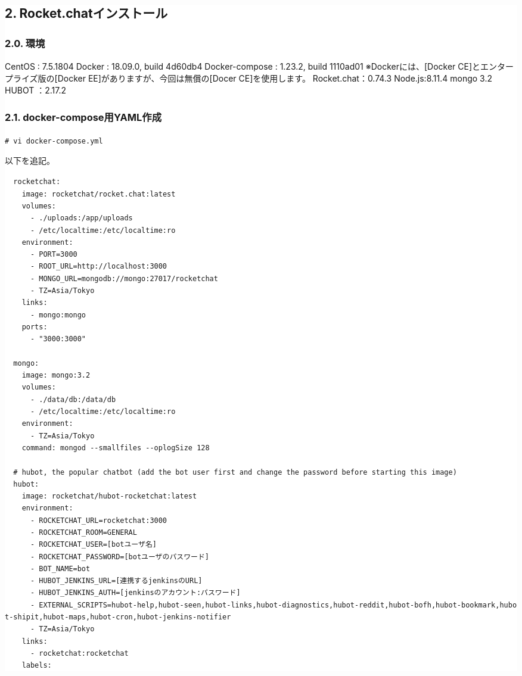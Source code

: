 ## 2. Rocket.chatインストール

### 2.0. 環境

CentOS : 7.5.1804
Docker : 18.09.0, build 4d60db4
Docker-compose : 1.23.2, build 1110ad01
※Dockerには、[Docker CE]とエンタープライズ版の[Docker EE]がありますが、今回は無償の[Docer CE]を使用します。
Rocket.chat：0.74.3
Node.js:8.11.4
mongo 3.2
HUBOT ：2.17.2

### 2.1. docker-compose用YAML作成

```
# vi docker-compose.yml
```

以下を追記。

```
  rocketchat:
    image: rocketchat/rocket.chat:latest
    volumes:
      - ./uploads:/app/uploads
      - /etc/localtime:/etc/localtime:ro
    environment:
      - PORT=3000
      - ROOT_URL=http://localhost:3000
      - MONGO_URL=mongodb://mongo:27017/rocketchat
      - TZ=Asia/Tokyo
    links:
      - mongo:mongo
    ports:
      - "3000:3000"

  mongo:
    image: mongo:3.2
    volumes:
      - ./data/db:/data/db
      - /etc/localtime:/etc/localtime:ro
    environment:
      - TZ=Asia/Tokyo
    command: mongod --smallfiles --oplogSize 128

  # hubot, the popular chatbot (add the bot user first and change the password before starting this image)
  hubot:
    image: rocketchat/hubot-rocketchat:latest
    environment:
      - ROCKETCHAT_URL=rocketchat:3000
      - ROCKETCHAT_ROOM=GENERAL
      - ROCKETCHAT_USER=[botユーザ名]
      - ROCKETCHAT_PASSWORD=[botユーザのパスワード]
      - BOT_NAME=bot
      - HUBOT_JENKINS_URL=[連携するjenkinsのURL]
      - HUBOT_JENKINS_AUTH=[jenkinsのアカウント:パスワード]
      - EXTERNAL_SCRIPTS=hubot-help,hubot-seen,hubot-links,hubot-diagnostics,hubot-reddit,hubot-bofh,hubot-bookmark,hubot-shipit,hubot-maps,hubot-cron,hubot-jenkins-notifier
      - TZ=Asia/Tokyo
    links:
      - rocketchat:rocketchat
    labels:
```